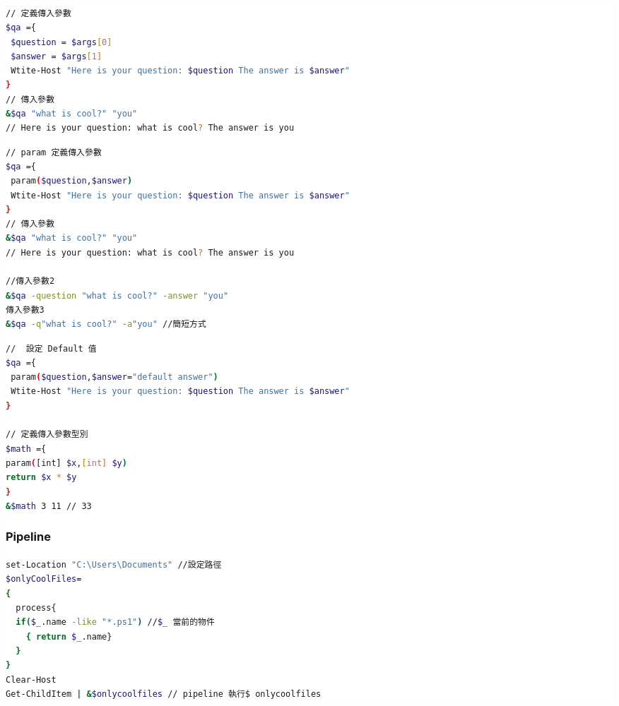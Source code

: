 ```bash
// 定義傳入參數
$qa ={
 $question = $args[0]
 $answer = $args[1]
 Wtite-Host "Here is your question: $question The answer is $answer"
}
// 傳入參數
&$qa "what is cool?" "you" 
// Here is your question: what is cool? The answer is you
```

```bash
// param 定義傳入參數
$qa ={
 param($question,$answer)
 Wtite-Host "Here is your question: $question The answer is $answer"
}
// 傳入參數
&$qa "what is cool?" "you" 
// Here is your question: what is cool? The answer is you

//傳入參數2
&$qa -question "what is cool?" -answer "you"
傳入參數3
&$qa -q"what is cool?" -a"you" //簡短方式
```

```bash
//  設定 Default 值
$qa ={
 param($question,$answer="default answer")
 Wtite-Host "Here is your question: $question The answer is $answer"
}

// 定義傳入參數型別
$math ={
param([int] $x,[int] $y)
return $x * $y
}
&$math 3 11 // 33
```

### Pipeline

```bash
set-Location "C:\Users\Documents" //設定路徑
$onlyCoolFiles=
{
  process{
  if($_.name -like "*.ps1") //$_ 當前的物件
    { return $_.name}
  }
}
Clear-Host
Get-ChildItem | &$onlycoolfiles // pipeline 執行$ onlycoolfiles
```
